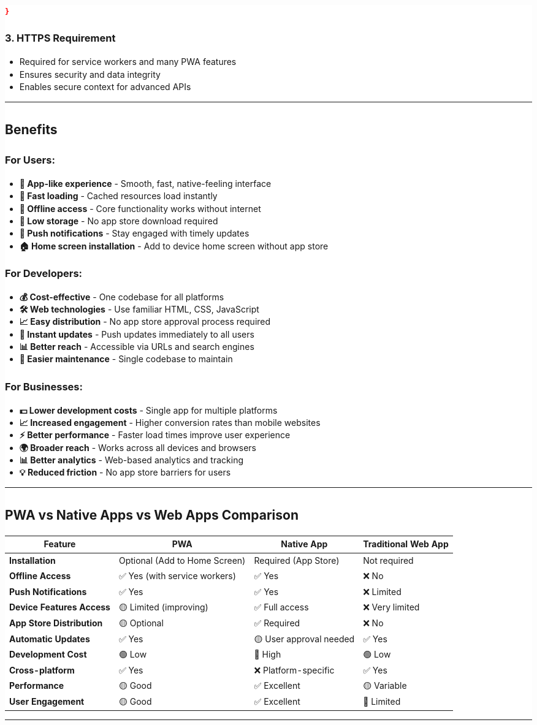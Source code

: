 ```json
}
```

### 3. HTTPS Requirement

- Required for service workers and many PWA features
- Ensures security and data integrity
- Enables secure context for advanced APIs

---

## Benefits

### For Users:
- **📱 App-like experience** - Smooth, fast, native-feeling interface
- **🚀 Fast loading** - Cached resources load instantly
- **📴 Offline access** - Core functionality works without internet
- **💾 Low storage** - No app store download required
- **🔔 Push notifications** - Stay engaged with timely updates
- **🏠 Home screen installation** - Add to device home screen without app store

### For Developers:
- **💰 Cost-effective** - One codebase for all platforms
- **🛠️ Web technologies** - Use familiar HTML, CSS, JavaScript
- **📈 Easy distribution** - No app store approval process required
- **🔄 Instant updates** - Push updates immediately to all users
- **📊 Better reach** - Accessible via URLs and search engines
- **🔧 Easier maintenance** - Single codebase to maintain

### For Businesses:
- **💵 Lower development costs** - Single app for multiple platforms
- **📈 Increased engagement** - Higher conversion rates than mobile websites
- **⚡ Better performance** - Faster load times improve user experience
- **🌍 Broader reach** - Works across all devices and browsers
- **📊 Better analytics** - Web-based analytics and tracking
- **💡 Reduced friction** - No app store barriers for users

---

## PWA vs Native Apps vs Web Apps Comparison

| Feature | PWA | Native App | Traditional Web App |
|---------|-----|------------|-------------------|
| **Installation** | Optional (Add to Home Screen) | Required (App Store) | Not required |
| **Offline Access** | ✅ Yes (with service workers) | ✅ Yes | ❌ No |
| **Push Notifications** | ✅ Yes | ✅ Yes | ❌ Limited |
| **Device Features Access** | 🟡 Limited (improving) | ✅ Full access | ❌ Very limited |
| **App Store Distribution** | 🟡 Optional | ✅ Required | ❌ No |
| **Automatic Updates** | ✅ Yes | 🟡 User approval needed | ✅ Yes |
| **Development Cost** | 🟢 Low | 🔴 High | 🟢 Low |
| **Cross-platform** | ✅ Yes | ❌ Platform-specific | ✅ Yes |
| **Performance** | 🟡 Good | ✅ Excellent | 🟡 Variable |
| **User Engagement** | 🟡 Good | ✅ Excellent | 🔴 Limited |

---